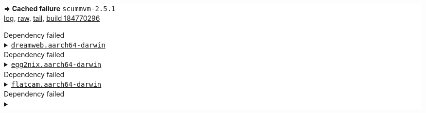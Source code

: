 <b>=> Cached failure</b> <tt>scummvm-2.5.1</tt> <br /> <a href='https://hydra.nixos.org/build/185540889/nixlog/1'>log</a>, <a href='https://hydra.nixos.org/build/185540889/nixlog/1/raw'>raw</a>, <a href='https://hydra.nixos.org/build/185540889/nixlog/1/tail'>tail</a>, <a href='https://hydra.nixos.org/build/184770296'>build 184770296</a>
</li>
</ul>
</details>
</td>
<td>Dependency failed</td>
</tr>
<tr>
<td>
<details><summary>
<tt><a href='https://hydra.nixos.org/build/185539222'>dreamweb.aarch64-darwin</a></tt>
</summary></details>
</td>
<td>Dependency failed</td>
</tr>
<tr>
<td>
<details><summary>
<tt><a href='https://hydra.nixos.org/build/185547137'>egg2nix.aarch64-darwin</a></tt>
</summary></details>
</td>
<td>Dependency failed</td>
</tr>
<tr>
<td>
<details><summary>
<tt><a href='https://hydra.nixos.org/build/185539978'>flatcam.aarch64-darwin</a></tt>
</summary></details>
</td>
<td>Dependency failed</td>
</tr>
<tr>
<td>
<details><summary>